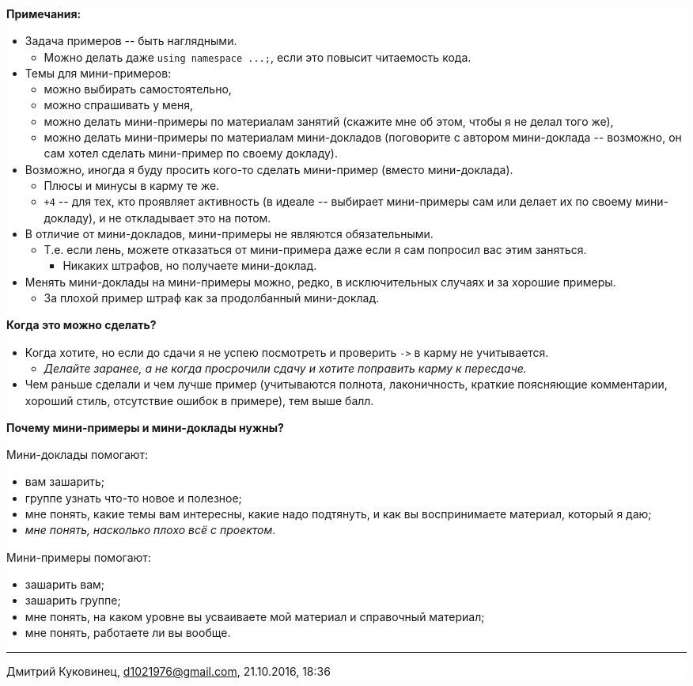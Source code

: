 
**Примечания:**

- Задача примеров -- быть наглядными.
	+ Можно делать даже `using namespace ...;`, если это повысит читаемость кода.
- Темы для мини-примеров:
	+ можно выбирать самостоятельно,
	+ можно спрашивать у меня,
	+ можно делать мини-примеры по материалам занятий (скажите мне об этом, чтобы я не делал того же),
	+ можно делать мини-примеры по материалам мини-докладов (поговорите с автором мини-доклада -- возможно, он сам хотел сделать мини-пример по своему докладу).
- Возможно, иногда я буду просить кого-то сделать мини-пример (вместо мини-доклада).
	+ Плюсы и минусы в карму те же.
	+ `+4` -- для тех, кто проявляет активность (в идеале -- выбирает мини-примеры сам или делает их по своему мини-докладу), и не откладывает это на потом.
- В отличие от мини-докладов, мини-примеры не являются обязательными.
	+ Т.е. если лень, можете отказаться от мини-примера даже если я сам попросил вас этим заняться.
		* Никаких штрафов, но получаете мини-доклад.
- Менять мини-доклады на мини-примеры можно, редко, в исключительных случаях и за хорошие примеры.
	+ За плохой пример штраф как за продолбанный мини-доклад.


**Когда это можно сделать?**

- Когда хотите, но если до сдачи я не успею посмотреть и проверить `->` в карму не учитывается.
	+ *Делайте заранее, а не когда просрочили сдачу и хотите поправить карму к пересдаче.*
- Чем раньше сделали и чем лучше пример (учитываются полнота, лаконичность, краткие поясняющие комментарии, хороший стиль, отсутствие ошибок в примере), тем выше балл.


**Почему мини-примеры и мини-доклады нужны?**

Мини-доклады помогают:
- вам зашарить;
- группе узнать что-то новое и полезное;
- мне понять, какие темы вам интересны, какие надо подтянуть, и как вы воспринимаете материал, который я даю;
- *мне понять, насколько плохо всё с проектом*.

Мини-примеры помогают:
- зашарить вам;
- зашарить группе;
- мне понять, на каком уровне вы усваиваете мой материал и справочный материал;
- мне понять, работаете ли вы вообще.


---
Дмитрий Куковинец, <d1021976@gmail.com>, 21.10.2016, 18:36
